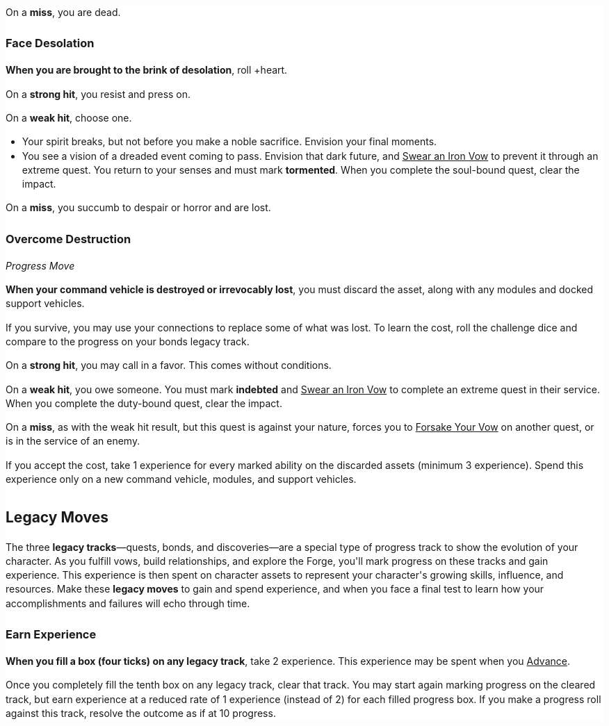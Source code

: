 On a **miss**, you are dead.

### Face Desolation

**When you are brought to the brink of desolation**, roll +heart.

On a **strong hit**, you resist and press on.

On a **weak hit**, choose one.

  * Your spirit breaks, but not before you make a noble sacrifice. Envision your final moments.
  * You see a vision of a dreaded event coming to pass. Envision that dark future, and [Swear an Iron Vow](Starforged/Moves/Quest/Swear_an_Iron_Vow) to prevent it through an extreme quest. You return to your senses and must mark **tormented**. When you complete the soul-bound quest, clear the impact.

On a **miss**, you succumb to despair or horror and are lost.

### Overcome Destruction

*Progress Move*

**When your command vehicle is destroyed or irrevocably lost**, you must discard the asset, along with any modules and docked support vehicles.

If you survive, you may use your connections to replace some of what was lost. To learn the cost, roll the challenge dice and compare to the progress on your bonds legacy track.

On a **strong hit**, you may call in a favor. This comes without conditions.

On a **weak hit**, you owe someone. You must mark **indebted** and [Swear an Iron Vow](Starforged/Moves/Quest/Swear_an_Iron_Vow) to complete an extreme quest in their service. When you complete the duty-bound quest, clear the impact.

On a **miss**, as with the weak hit result, but this quest is against your nature, forces you to [Forsake Your Vow](Starforged/Moves/Quest/Forsake_Your_Vow) on another quest, or is in the service of an enemy.

If you accept the cost, take 1 experience for every marked ability on the discarded assets (minimum 3 experience). Spend this experience only on a new command vehicle, modules, and support vehicles.

## Legacy Moves

The three **legacy tracks**—quests, bonds, and discoveries—are a special type of progress track to show the evolution of your character. As you fulfill vows, build relationships, and explore the Forge, you'll mark progress on these tracks and gain experience. This experience is then spent on character assets to represent your character's growing skills, influence, and resources.
Make these **legacy moves** to gain and spend experience, and when you face a final test to learn how your accomplishments and failures will echo through time.

### Earn Experience

**When you fill a box (four ticks) on any legacy track**, take 2 experience. This experience may be spent when you [Advance](Starforged/Moves/Legacy/Advance).

Once you completely fill the tenth box on any legacy track, clear that track. You may start again marking progress on the cleared track, but earn experience at a reduced rate of 1 experience (instead of 2) for each filled progress box. If you make a progress roll against this track, resolve the outcome as if at 10 progress.
